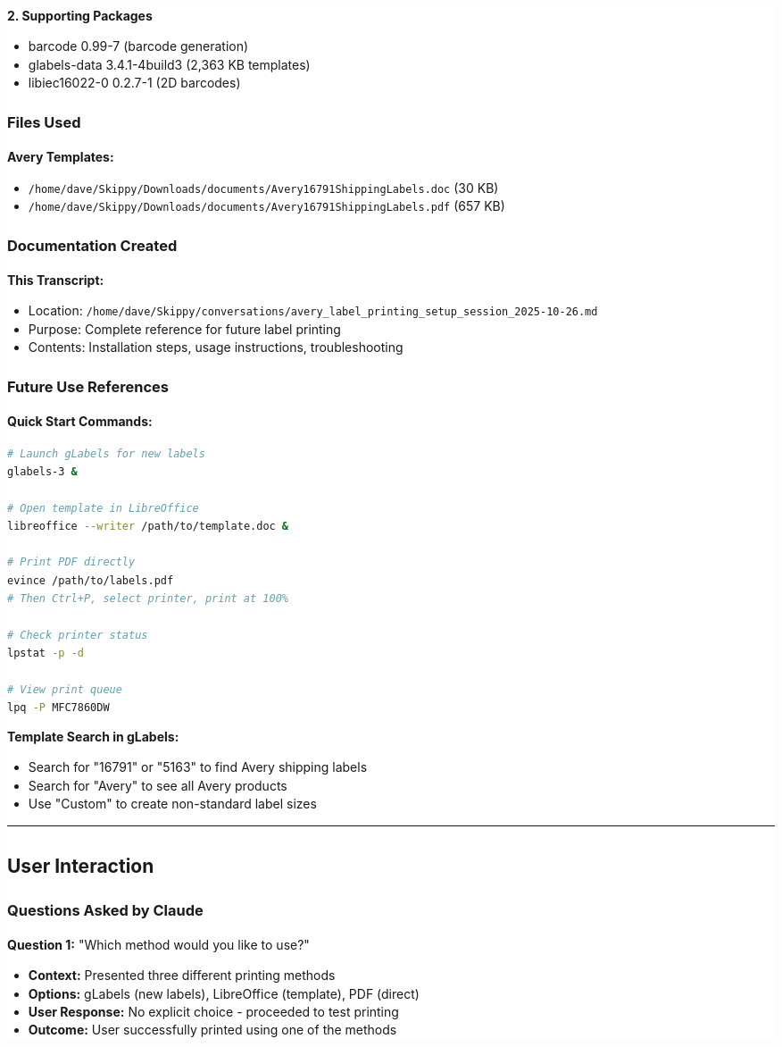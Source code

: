 **2. Supporting Packages**
- barcode 0.99-7 (barcode generation)
- glabels-data 3.4.1-4build3 (2,363 KB templates)
- libiec16022-0 0.2.7-1 (2D barcodes)

### Files Used

**Avery Templates:**
- `/home/dave/Skippy/Downloads/documents/Avery16791ShippingLabels.doc` (30 KB)
- `/home/dave/Skippy/Downloads/documents/Avery16791ShippingLabels.pdf` (657 KB)

### Documentation Created

**This Transcript:**
- Location: `/home/dave/Skippy/conversations/avery_label_printing_setup_session_2025-10-26.md`
- Purpose: Complete reference for future label printing
- Contents: Installation steps, usage instructions, troubleshooting

### Future Use References

**Quick Start Commands:**
```bash
# Launch gLabels for new labels
glabels-3 &

# Open template in LibreOffice
libreoffice --writer /path/to/template.doc &

# Print PDF directly
evince /path/to/labels.pdf
# Then Ctrl+P, select printer, print at 100%

# Check printer status
lpstat -p -d

# View print queue
lpq -P MFC7860DW
```

**Template Search in gLabels:**
- Search for "16791" or "5163" to find Avery shipping labels
- Search for "Avery" to see all Avery products
- Use "Custom" to create non-standard label sizes

---

## User Interaction

### Questions Asked by Claude

**Question 1:** "Which method would you like to use?"
- **Context:** Presented three different printing methods
- **Options:** gLabels (new labels), LibreOffice (template), PDF (direct)
- **User Response:** No explicit choice - proceeded to test printing
- **Outcome:** User successfully printed using one of the methods
